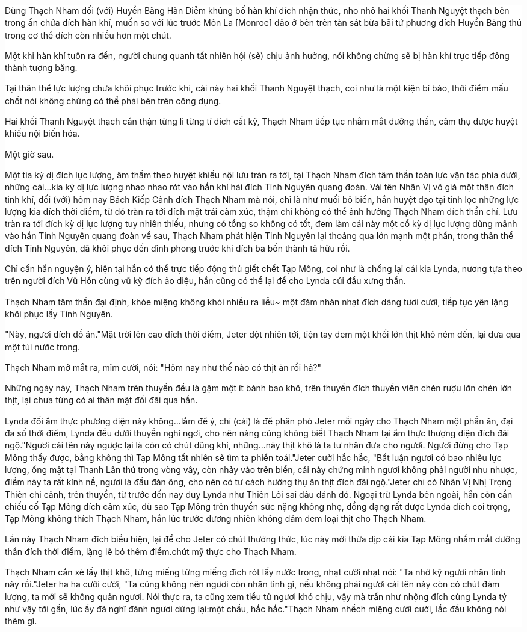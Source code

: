 Dùng Thạch Nham đối (với) Huyền Băng Hàn Diễm khủng bố hàn khí đích nhận thức, nho nhỏ hai khối Thanh Nguyệt thạch bên trong ẩn chứa đích hàn khí, muốn so với lúc trước Môn La [Monroe] đảo ở bên trên tàn sát bừa bãi tứ phương đích Huyền Băng thú trong cơ thể đích còn nhiều hơn một chút.

Một khi hàn khí tuôn ra đến, người chung quanh tất nhiên hội (sẽ) chịu ảnh hưởng, nói không chừng sẽ bị hàn khí trực tiếp đông thành tượng băng.

Tại thân thể lực lượng chưa khôi phục trước khi, cái này hai khối Thanh Nguyệt thạch, coi như là một kiện bí bảo, thời điểm mấu chốt nói không chừng có thể phái bên trên công dụng.

Hai khối Thanh Nguyệt thạch cẩn thận từng li từng tí đích cất kỹ, Thạch Nham tiếp tục nhắm mắt dưỡng thần, cảm thụ được huyệt khiếu nội biến hóa.

Một giờ sau.

Một tia kỳ dị đích lực lượng, âm thầm theo huyệt khiếu nội lưu tràn ra tới, tại Thạch Nham đích tâm thần toàn lực vận tác phía dưới, những cái...kia kỳ dị lực lượng nhao nhao rót vào hắn khí hải đích Tinh Nguyên quang đoàn. Vài tên Nhân Vị võ giả một thân đích tinh khí, đối (với) hôm nay Bách Kiếp Cảnh đích Thạch Nham mà nói, chỉ là như muối bỏ biển, hắn huyệt đạo tại tinh lọc những lực lượng kia đích thời điểm, từ đó tràn ra tới đích mặt trái cảm xúc, thậm chí không có thể ảnh hưởng Thạch Nham đích thần chí. Lưu tràn ra tới đích kỳ dị lực lượng tuy nhiên thiếu, nhưng có tổng so không có tốt, đem làm cái này một cổ kỳ dị lực lượng dũng mãnh vào hắn Tinh Nguyên quang đoàn về sau, Thạch Nham phát hiện Tinh Nguyên lại thoảng qua lớn mạnh một phần, trong thân thể đích Tinh Nguyên, đã khôi phục đến đỉnh phong trước khi đích ba bốn thành tả hữu rồi.

Chỉ cần hắn nguyện ý, hiện tại hắn có thể trực tiếp động thủ giết chết Tạp Mông, coi như là chống lại cái kia Lynda, nương tựa theo trên người đích Vũ Hồn cùng vũ kỹ đích ảo diệu, hắn cũng có thể lại để cho Lynda cúi đầu xưng thần.

Thạch Nham tâm thần đại định, khóe miệng không khỏi nhiều ra liễu~ một đám nhàn nhạt đích dáng tươi cười, tiếp tục yên lặng khôi phục lấy Tinh Nguyên.

"Này, ngươi đích đồ ăn."Mặt trời lên cao đích thời điểm, Jeter đột nhiên tới, tiện tay đem một khối lớn thịt khô ném đến, lại đưa qua một túi nước trong.

Thạch Nham mở mắt ra, mỉm cười, nói: "Hôm nay như thế nào có thịt ăn rồi hả?"

Những ngày này, Thạch Nham trên thuyền đều là gặm một ít bánh bao khô, trên thuyền đích thuyền viên chén rượu lớn chén lớn thịt, lại chưa từng có ai thân mật đối đãi qua hắn.

Lynda đối ẩm thực phương diện này không...lắm để ý, chỉ (cái) là để phân phó Jeter mỗi ngày cho Thạch Nham một phần ăn, đại đa số thời điểm, Lynda đều dưới thuyền nghỉ ngơi, cho nên nàng cũng không biết Thạch Nham tại ẩm thực thượng diện đích đãi ngộ."Ngươi cái tên này ngược lại là còn có chút dũng khí, những...này thịt khô là ta tư nhân đưa cho ngươi. Ngươi đừng cho Tạp Mông thấy được, bằng không thì Tạp Mông tất nhiên sẽ tìm ta phiền toái."Jeter cười hắc hắc, "Bất luận ngươi có bao nhiêu lực lượng, ống mật tại Thanh Lân thú trong vòng vây, còn nhảy vào trên biển, cái này chứng minh ngươi không phải người nhu nhược, điểm này ta rất kính nể, ngươi là đầu đàn ông, cho nên có tư cách hưởng thụ ăn thịt đích đãi ngộ."Jeter chỉ có Nhân Vị Nhị Trọng Thiên chi cảnh, trên thuyền, từ trước đến nay duy Lynda như Thiên Lôi sai đâu đánh đó. Ngoại trừ Lynda bên ngoài, hắn còn cần chiếu cố Tạp Mông đích cảm xúc, dù sao Tạp Mông trên thuyền sức nặng không nhẹ, đồng dạng rất được Lynda đích coi trọng, Tạp Mông không thích Thạch Nham, hắn lúc trước đương nhiên không dám đem loại thịt cho Thạch Nham.

Lần này Thạch Nham đích biểu hiện, lại để cho Jeter có chút thưởng thức, lúc này mới thừa dịp cái kia Tạp Mông nhắm mắt dưỡng thần đích thời điểm, lặng lẽ bỏ thêm điểm.chút mỹ thực cho Thạch Nham.

Thạch Nham cắn xé lấy thịt khô, từng miếng từng miếng đích rót lấy nước trong, nhạt cười nhạt nói: "Ta nhớ kỹ ngươi nhân tình này rồi."Jeter ha ha cười cười, "Ta cũng không nên ngươi còn nhân tình gì, nếu không phải ngươi cái tên này còn có chút đảm lượng, ta mới sẽ không quản ngươi. Nói thực ra, ta cũng xem tiểu tử ngươi khó chịu, vậy mà trần như nhộng đích cùng Lynda tỷ như vậy tới gần, lúc ấy đã nghĩ đánh ngươi dừng lại:một chầu, hắc hắc."Thạch Nham nhếch miệng cười cười, lắc đầu không nói thêm gì.
